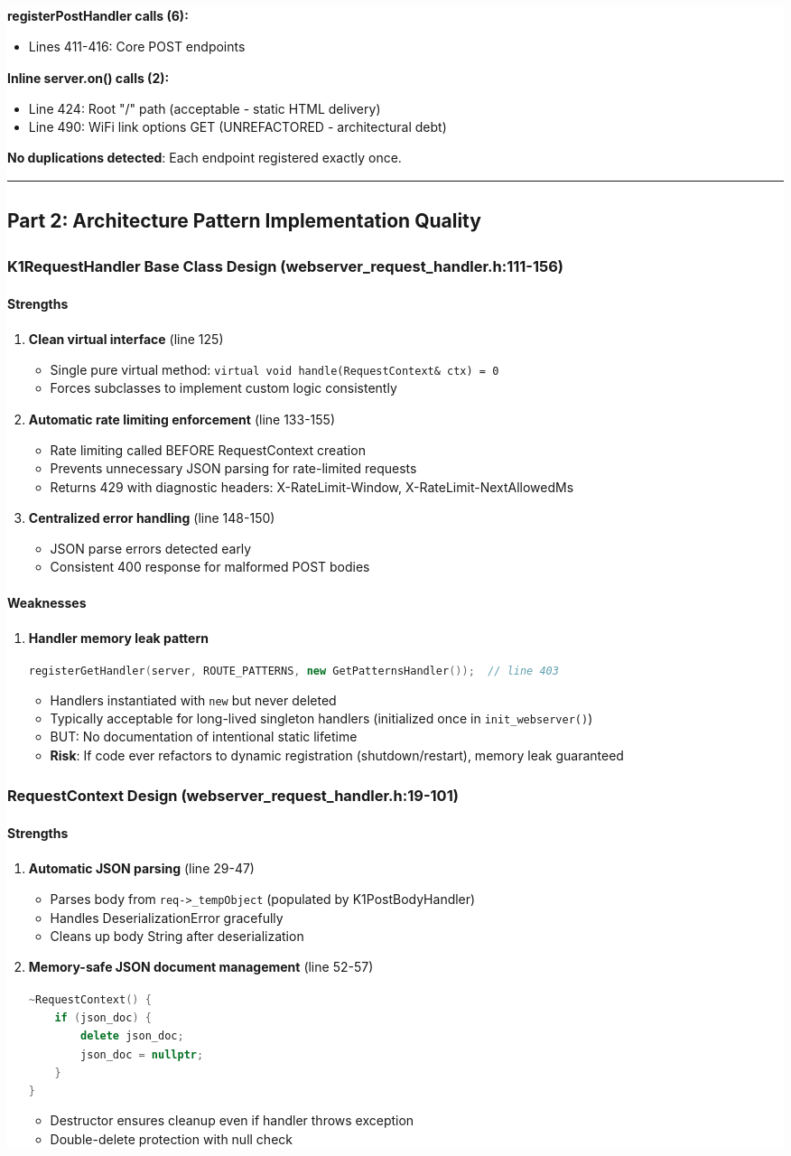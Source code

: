 **registerPostHandler calls (6):**
- Lines 411-416: Core POST endpoints

**Inline server.on() calls (2):**
- Line 424: Root "/" path (acceptable - static HTML delivery)
- Line 490: WiFi link options GET (UNREFACTORED - architectural debt)

**No duplications detected**: Each endpoint registered exactly once.

---

## Part 2: Architecture Pattern Implementation Quality

### K1RequestHandler Base Class Design (webserver_request_handler.h:111-156)

#### Strengths

1. **Clean virtual interface** (line 125)
   - Single pure virtual method: `virtual void handle(RequestContext& ctx) = 0`
   - Forces subclasses to implement custom logic consistently

2. **Automatic rate limiting enforcement** (line 133-155)
   - Rate limiting called BEFORE RequestContext creation
   - Prevents unnecessary JSON parsing for rate-limited requests
   - Returns 429 with diagnostic headers: X-RateLimit-Window, X-RateLimit-NextAllowedMs

3. **Centralized error handling** (line 148-150)
   - JSON parse errors detected early
   - Consistent 400 response for malformed POST bodies

#### Weaknesses

1. **Handler memory leak pattern**
   ```cpp
   registerGetHandler(server, ROUTE_PATTERNS, new GetPatternsHandler());  // line 403
   ```
   - Handlers instantiated with `new` but never deleted
   - Typically acceptable for long-lived singleton handlers (initialized once in `init_webserver()`)
   - BUT: No documentation of intentional static lifetime
   - **Risk**: If code ever refactors to dynamic registration (shutdown/restart), memory leak guaranteed

### RequestContext Design (webserver_request_handler.h:19-101)

#### Strengths

1. **Automatic JSON parsing** (line 29-47)
   - Parses body from `req->_tempObject` (populated by K1PostBodyHandler)
   - Handles DeserializationError gracefully
   - Cleans up body String after deserialization

2. **Memory-safe JSON document management** (line 52-57)
   ```cpp
   ~RequestContext() {
       if (json_doc) {
           delete json_doc;
           json_doc = nullptr;
       }
   }
   ```
   - Destructor ensures cleanup even if handler throws exception
   - Double-delete protection with null check
